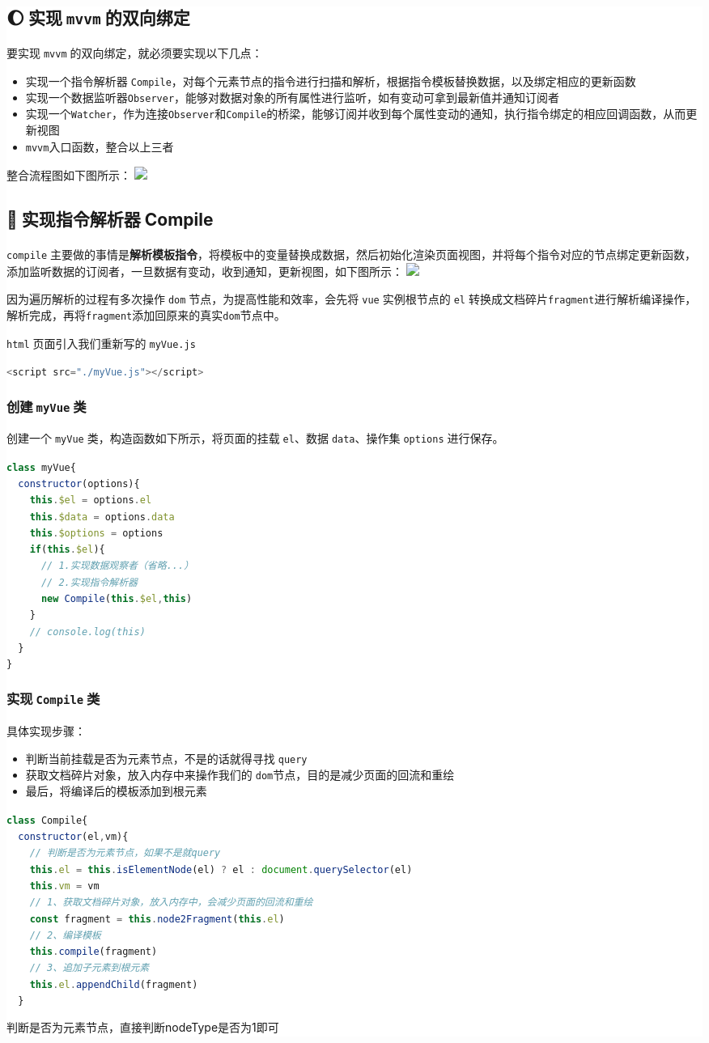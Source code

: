 ## :waxing_gibbous_moon: 实现 `mvvm` 的双向绑定

要实现 `mvvm` 的双向绑定，就必须要实现以下几点： 

- 实现一个指令解析器 `Compile`，对每个元素节点的指令进行扫描和解析，根据指令模板替换数据，以及绑定相应的更新函数 
- 实现一个数据监听器`Observer`，能够对数据对象的所有属性进行监听，如有变动可拿到最新值并通知订阅者 
- 实现一个`Watcher`，作为连接`Observer`和`Compile`的桥梁，能够订阅并收到每个属性变动的通知，执行指令绑定的相应回调函数，从而更新视图 
- `mvvm`入口函数，整合以上三者

整合流程图如下图所示：
![](https://img-blog.csdnimg.cn/20200714093023274.png?x-oss-process=image/watermark,type_ZmFuZ3poZW5naGVpdGk,shadow_10,text_aHR0cHM6Ly9ibG9nLmNzZG4ubmV0L3dlaXhpbl80MjQyOTcxOA==,size_16,color_FFFFFF,t_70)

## :volcano: 实现指令解析器 Compile
`compile` 主要做的事情是**解析模板指令**，将模板中的变量替换成数据，然后初始化渲染页面视图，并将每个指令对应的节点绑定更新函数，添加监听数据的订阅者，一旦数据有变动，收到通知，更新视图，如下图所示：
![](https://img-blog.csdnimg.cn/20200714101008776.png?x-oss-process=image/watermark,type_ZmFuZ3poZW5naGVpdGk,shadow_10,text_aHR0cHM6Ly9ibG9nLmNzZG4ubmV0L3dlaXhpbl80MjQyOTcxOA==,size_16,color_FFFFFF,t_70)

因为遍历解析的过程有多次操作 `dom` 节点，为提高性能和效率，会先将 `vue` 实例根节点的 `el` 转换成文档碎片`fragment`进行解析编译操作，解析完成，再将`fragment`添加回原来的真实`dom`节点中。

`html` 页面引入我们重新写的 `myVue.js`
```javascript
<script src="./myVue.js"></script>
```
### 创建 `myVue` 类

创建一个 `myVue` 类，构造函数如下所示，将页面的挂载 `el`、数据 `data`、操作集 `options` 进行保存。
```javascript
class myVue{
  constructor(options){
    this.$el = options.el
    this.$data = options.data
    this.$options = options
    if(this.$el){
      // 1.实现数据观察者（省略...）
      // 2.实现指令解析器
      new Compile(this.$el,this)
    }
    // console.log(this)
  }
}
```
### 实现 `Compile` 类
具体实现步骤：

- 判断当前挂载是否为元素节点，不是的话就得寻找 `query`
- 获取文档碎片对象，放入内存中来操作我们的 `dom`节点，目的是减少页面的回流和重绘
- 最后，将编译后的模板添加到根元素

```javascript
class Compile{
  constructor(el,vm){
    // 判断是否为元素节点，如果不是就query
    this.el = this.isElementNode(el) ? el : document.querySelector(el)
    this.vm = vm
    // 1、获取文档碎片对象，放入内存中，会减少页面的回流和重绘
    const fragment = this.node2Fragment(this.el)
    // 2、编译模板
    this.compile(fragment)
    // 3、追加子元素到根元素
    this.el.appendChild(fragment)
  }
```
判断是否为元素节点，直接判断nodeType是否为1即可